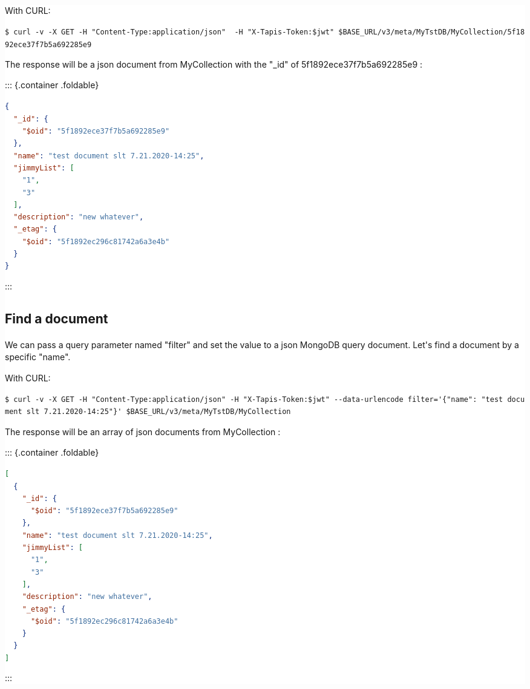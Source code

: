 With CURL:

``` text
$ curl -v -X GET -H "Content-Type:application/json"  -H "X-Tapis-Token:$jwt" $BASE_URL/v3/meta/MyTstDB/MyCollection/5f1892ece37f7b5a692285e9
```

The response will be a json document from MyCollection with the \"\_id\"
of 5f1892ece37f7b5a692285e9 :

::: {.container .foldable}
``` json
{
  "_id": {
    "$oid": "5f1892ece37f7b5a692285e9"
  },
  "name": "test document slt 7.21.2020-14:25",
  "jimmyList": [
    "1",
    "3"
  ],
  "description": "new whatever",
  "_etag": {
    "$oid": "5f1892ec296c81742a6a3e4b"
  }
}
```
:::

## Find a document

We can pass a query parameter named \"filter\" and set the value to a
json MongoDB query document. Let\'s find a document by a specific
\"name\".

With CURL:

``` text
$ curl -v -X GET -H "Content-Type:application/json" -H "X-Tapis-Token:$jwt" --data-urlencode filter='{"name": "test document slt 7.21.2020-14:25"}' $BASE_URL/v3/meta/MyTstDB/MyCollection
```

The response will be an array of json documents from MyCollection :

::: {.container .foldable}
``` json
[
  {
    "_id": {
      "$oid": "5f1892ece37f7b5a692285e9"
    },
    "name": "test document slt 7.21.2020-14:25",
    "jimmyList": [
      "1",
      "3"
    ],
    "description": "new whatever",
    "_etag": {
      "$oid": "5f1892ec296c81742a6a3e4b"
    }
  }
]
```
:::
